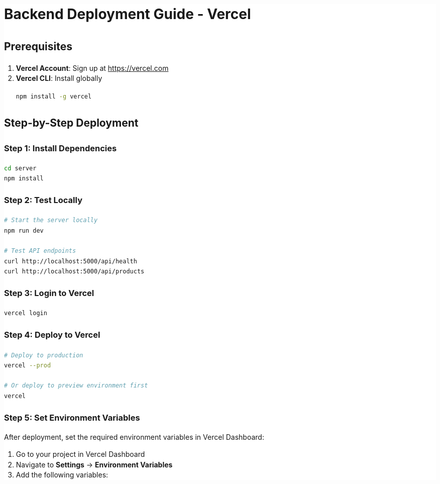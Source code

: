 # Backend Deployment Guide - Vercel

## Prerequisites

1. **Vercel Account**: Sign up at https://vercel.com
2. **Vercel CLI**: Install globally
   ```bash
   npm install -g vercel
   ```

## Step-by-Step Deployment

### Step 1: Install Dependencies

```bash
cd server
npm install
```

### Step 2: Test Locally

```bash
# Start the server locally
npm run dev

# Test API endpoints
curl http://localhost:5000/api/health
curl http://localhost:5000/api/products
```

### Step 3: Login to Vercel

```bash
vercel login
```

### Step 4: Deploy to Vercel

```bash
# Deploy to production
vercel --prod

# Or deploy to preview environment first
vercel
```

### Step 5: Set Environment Variables

After deployment, set the required environment variables in Vercel Dashboard:

1. Go to your project in Vercel Dashboard
2. Navigate to **Settings** → **Environment Variables**
3. Add the following variables:
